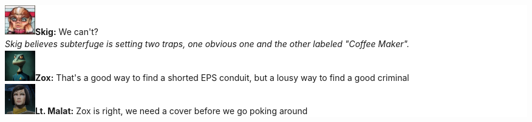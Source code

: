 <img src="../images/auto/Skig.png" alt="Skig" width="50" height="50">**Skig:** We can't?<br />
*Skig believes subterfuge is setting two traps, one obvious one and the other labeled "Coffee Maker".*<br />
<img src="../images/auto/Zox.png" alt="Zox" width="50" height="50">**Zox:** That's a good way to find a shorted EPS conduit, but a lousy way to find a good criminal<br />
<img src="../images/auto/LtMalat.PNG" alt="Lt. Malat" width="50" height="50">**Lt. Malat:** Zox is right, we need a cover before we go poking around<br />